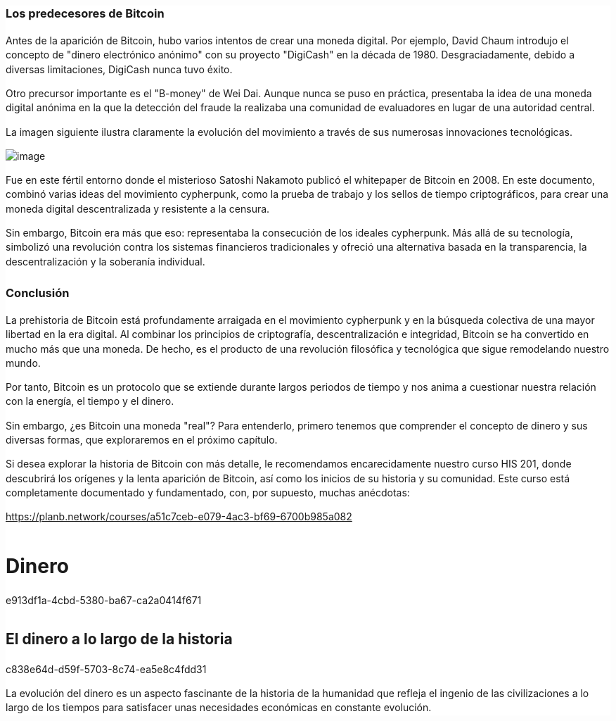 ### Los predecesores de Bitcoin

Antes de la aparición de Bitcoin, hubo varios intentos de crear una moneda digital. Por ejemplo, David Chaum introdujo el concepto de "dinero electrónico anónimo" con su proyecto "DigiCash" en la década de 1980. Desgraciadamente, debido a diversas limitaciones, DigiCash nunca tuvo éxito.

Otro precursor importante es el "B-money" de Wei Dai. Aunque nunca se puso en práctica, presentaba la idea de una moneda digital anónima en la que la detección del fraude la realizaba una comunidad de evaluadores en lugar de una autoridad central.

La imagen siguiente ilustra claramente la evolución del movimiento a través de sus numerosas innovaciones tecnológicas.

![image](assets/en/05.webp)

Fue en este fértil entorno donde el misterioso Satoshi Nakamoto publicó el whitepaper de Bitcoin en 2008. En este documento, combinó varias ideas del movimiento cypherpunk, como la prueba de trabajo y los sellos de tiempo criptográficos, para crear una moneda digital descentralizada y resistente a la censura.

Sin embargo, Bitcoin era más que eso: representaba la consecución de los ideales cypherpunk. Más allá de su tecnología, simbolizó una revolución contra los sistemas financieros tradicionales y ofreció una alternativa basada en la transparencia, la descentralización y la soberanía individual.

### Conclusión

La prehistoria de Bitcoin está profundamente arraigada en el movimiento cypherpunk y en la búsqueda colectiva de una mayor libertad en la era digital. Al combinar los principios de criptografía, descentralización e integridad, Bitcoin se ha convertido en mucho más que una moneda. De hecho, es el producto de una revolución filosófica y tecnológica que sigue remodelando nuestro mundo.

Por tanto, Bitcoin es un protocolo que se extiende durante largos periodos de tiempo y nos anima a cuestionar nuestra relación con la energía, el tiempo y el dinero.

Sin embargo, ¿es Bitcoin una moneda "real"? Para entenderlo, primero tenemos que comprender el concepto de dinero y sus diversas formas, que exploraremos en el próximo capítulo.

Si desea explorar la historia de Bitcoin con más detalle, le recomendamos encarecidamente nuestro curso HIS 201, donde descubrirá los orígenes y la lenta aparición de Bitcoin, así como los inicios de su historia y su comunidad. Este curso está completamente documentado y fundamentado, con, por supuesto, muchas anécdotas:

https://planb.network/courses/a51c7ceb-e079-4ac3-bf69-6700b985a082

# Dinero

<partId>e913df1a-4cbd-5380-ba67-ca2a0414f671</partId>

## El dinero a lo largo de la historia

<chapterId>c838e64d-d59f-5703-8c74-ea5e8c4fdd31</chapterId>

La evolución del dinero es un aspecto fascinante de la historia de la humanidad que refleja el ingenio de las civilizaciones a lo largo de los tiempos para satisfacer unas necesidades económicas en constante evolución.
